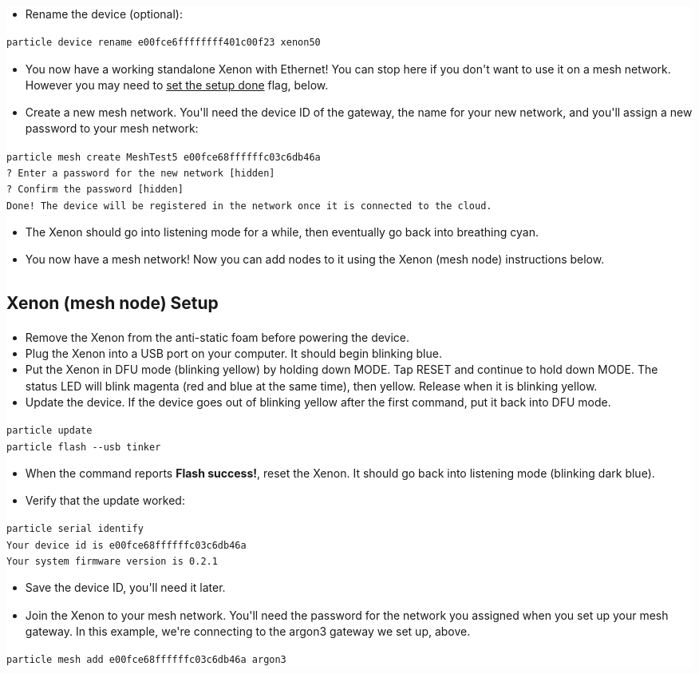 - Rename the device (optional):

```html
particle device rename e00fce6ffffffff401c00f23 xenon50
```

- You now have a working standalone Xenon with Ethernet! You can stop here if you don't want to use it on a mesh network. However you may need to [set the setup done](#marking-setup-done) flag, below.

- Create a new mesh network. You'll need the device ID of the gateway, the name for your new network, and you'll assign a new password to your mesh network:

```html
particle mesh create MeshTest5 e00fce68ffffffc03c6db46a
? Enter a password for the new network [hidden]
? Confirm the password [hidden]
Done! The device will be registered in the network once it is connected to the cloud.
```

- The Xenon should go into listening mode for a while, then eventually go back into breathing cyan.

- You now have a mesh network! Now you can add nodes to it using the Xenon (mesh node) instructions below. 

## Xenon (mesh node) Setup

- Remove the Xenon from the anti-static foam before powering the device.
- Plug the Xenon into a USB port on your computer. It should begin blinking blue.
- Put the Xenon in DFU mode (blinking yellow) by holding down MODE. Tap RESET and continue to hold down MODE. The status LED will blink magenta (red and blue at the same time), then yellow. Release when it is blinking yellow.
- Update the device. If the device goes out of blinking yellow after the first command, put it back into DFU mode.

```html
particle update
particle flash --usb tinker
```

- When the command reports **Flash success!**, reset the Xenon. It should go back into listening mode (blinking dark blue).

- Verify that the update worked:

```html
particle serial identify
Your device id is e00fce68ffffffc03c6db46a
Your system firmware version is 0.2.1
```

- Save the device ID, you'll need it later.

- Join the Xenon to your mesh network. You'll need the password for the network you assigned when you set up your mesh gateway. In this example, we're connecting to the argon3 gateway we set up, above.
 
```html
particle mesh add e00fce68ffffffc03c6db46a argon3
```
